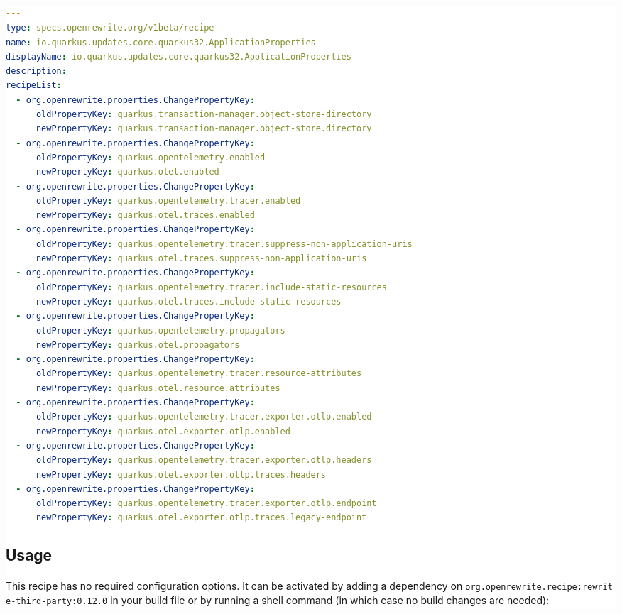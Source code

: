 </TabItem>

<TabItem value="yaml-recipe-list" label="Yaml Recipe List">

```yaml
---
type: specs.openrewrite.org/v1beta/recipe
name: io.quarkus.updates.core.quarkus32.ApplicationProperties
displayName: io.quarkus.updates.core.quarkus32.ApplicationProperties
description: 
recipeList:
  - org.openrewrite.properties.ChangePropertyKey:
      oldPropertyKey: quarkus.transaction-manager.object-store-directory
      newPropertyKey: quarkus.transaction-manager.object-store.directory
  - org.openrewrite.properties.ChangePropertyKey:
      oldPropertyKey: quarkus.opentelemetry.enabled
      newPropertyKey: quarkus.otel.enabled
  - org.openrewrite.properties.ChangePropertyKey:
      oldPropertyKey: quarkus.opentelemetry.tracer.enabled
      newPropertyKey: quarkus.otel.traces.enabled
  - org.openrewrite.properties.ChangePropertyKey:
      oldPropertyKey: quarkus.opentelemetry.tracer.suppress-non-application-uris
      newPropertyKey: quarkus.otel.traces.suppress-non-application-uris
  - org.openrewrite.properties.ChangePropertyKey:
      oldPropertyKey: quarkus.opentelemetry.tracer.include-static-resources
      newPropertyKey: quarkus.otel.traces.include-static-resources
  - org.openrewrite.properties.ChangePropertyKey:
      oldPropertyKey: quarkus.opentelemetry.propagators
      newPropertyKey: quarkus.otel.propagators
  - org.openrewrite.properties.ChangePropertyKey:
      oldPropertyKey: quarkus.opentelemetry.tracer.resource-attributes
      newPropertyKey: quarkus.otel.resource.attributes
  - org.openrewrite.properties.ChangePropertyKey:
      oldPropertyKey: quarkus.opentelemetry.tracer.exporter.otlp.enabled
      newPropertyKey: quarkus.otel.exporter.otlp.enabled
  - org.openrewrite.properties.ChangePropertyKey:
      oldPropertyKey: quarkus.opentelemetry.tracer.exporter.otlp.headers
      newPropertyKey: quarkus.otel.exporter.otlp.traces.headers
  - org.openrewrite.properties.ChangePropertyKey:
      oldPropertyKey: quarkus.opentelemetry.tracer.exporter.otlp.endpoint
      newPropertyKey: quarkus.otel.exporter.otlp.traces.legacy-endpoint

```
</TabItem>
</Tabs>

## Usage

This recipe has no required configuration options. It can be activated by adding a dependency on `org.openrewrite.recipe:rewrite-third-party:0.12.0` in your build file or by running a shell command (in which case no build changes are needed): 
<Tabs groupId="projectType">
<TabItem value="gradle" label="Gradle">
